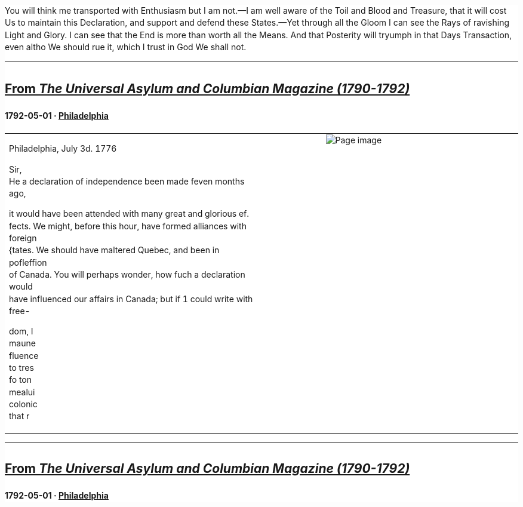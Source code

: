 You will think me transported with Enthusiasm but I am not.—I am well aware of the Toil and Blood and Treasure, that it will cost Us to maintain this Declaration, and support and defend these States.—Yet through all the Gloom I can see the Rays of ravishing Light and Glory. I can see that the End is more than worth all the Means. And that Posterity will tryumph in that Days Transaction, even altho We should rue it, which I trust in God We shall not.
</td></tr></table>

---

## [From _The Universal Asylum and Columbian Magazine (1790-1792)_](https://archive.org/details/sim_universal-asylum-and-columbian-magazine_1792-05_8/page/n25/mode/1up?view=theater)

#### 1792-05-01 &middot; [Philadelphia](http://dbpedia.org/resource/Philadelphia)

<table style="width: 100%;"><tr><td style="width: 50%">

  
Philadelphia, July 3d. 1776  
  
Sir,  
He a declaration of independence been made feven months ago,  
  
it would have been attended with many great and glorious ef.  
fects. We might, before this hour, have formed alliances with foreign  
{tates. We should have maltered Quebec, and been in pofleffion  
of Canada. You will perhaps wonder, how fuch a declaration would  
have influenced our affairs in Canada; but if 1 could write with free-  
  
  
  
dom, I  
maune  
fluence  
to tres  
fo ton  
mealui  
colonic  
that r
</td><td style="width: 50%; max-height: 75%; margin: auto; display: block;">
<img alt="Page image" src="https://iiif.archive.org/image/iiif/2/sim_universal-asylum-and-columbian-magazine_1792-05_8%2Fsim_universal-asylum-and-columbian-magazine_1792-05_8_jp2.zip%2Fsim_universal-asylum-and-columbian-magazine_1792-05_8_jp2%2Fsim_universal-asylum-and-columbian-magazine_1792-05_8_0025.jp2/pct:24.175412293853075,12.146464646464647,75.82458770614693,76.31313131313131/,600/0/default.jpg"/>
</td>
</tr></table>

---

## [From _The Universal Asylum and Columbian Magazine (1790-1792)_](https://archive.org/details/sim_universal-asylum-and-columbian-magazine_1792-05_8/page/n26/mode/1up?view=theater)

#### 1792-05-01 &middot; [Philadelphia](http://dbpedia.org/resource/Philadelphia)
